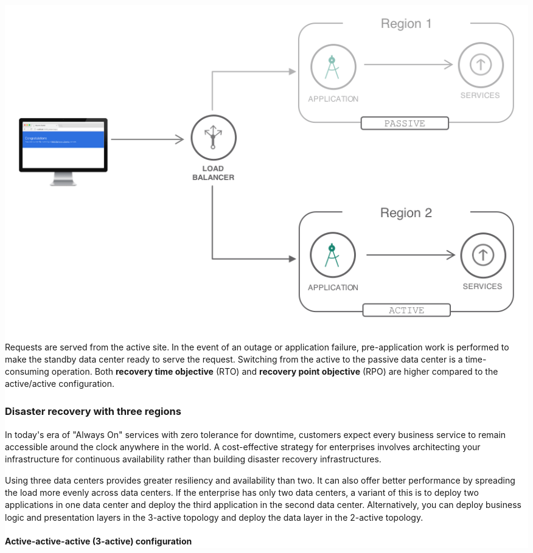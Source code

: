 ![Active/Passive](images/solution39/Active-passive.png)

Requests are served from the active site. In the event of an outage or application failure, pre-application work is performed to make the standby data center ready to serve the request. Switching from the active to the passive data center is a time-consuming operation. Both **recovery time objective** (RTO) and **recovery point objective** (RPO) are higher compared to the active/active configuration.

### Disaster recovery with three regions

In today's era of "Always On" services with zero tolerance for downtime, customers expect every business service to remain accessible around the clock anywhere in the world. A cost-effective strategy for enterprises involves architecting your infrastructure for continuous availability rather than building disaster recovery infrastructures.

Using three data centers provides greater resiliency and availability than two. It can also offer better performance by spreading the load more evenly across data centers. If the enterprise has only two data centers, a variant of this is to deploy two applications in one data center and deploy the third application in the second data center. Alternatively, you can deploy business logic and presentation layers in the 3-active topology and deploy the data layer in the 2-active topology.

#### Active-active-active (3-active) configuration
